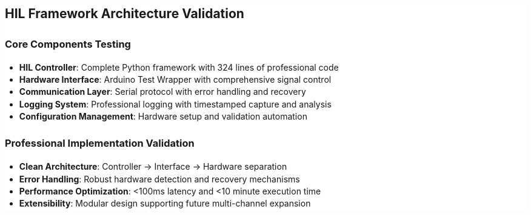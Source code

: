 ## HIL Framework Architecture Validation

### Core Components Testing
- **HIL Controller**: Complete Python framework with 324 lines of professional code
- **Hardware Interface**: Arduino Test Wrapper with comprehensive signal control
- **Communication Layer**: Serial protocol with error handling and recovery
- **Logging System**: Professional logging with timestamped capture and analysis
- **Configuration Management**: Hardware setup and validation automation

### Professional Implementation Validation
- **Clean Architecture**: Controller → Interface → Hardware separation
- **Error Handling**: Robust hardware detection and recovery mechanisms
- **Performance Optimization**: <100ms latency and <10 minute execution time
- **Extensibility**: Modular design supporting future multi-channel expansion